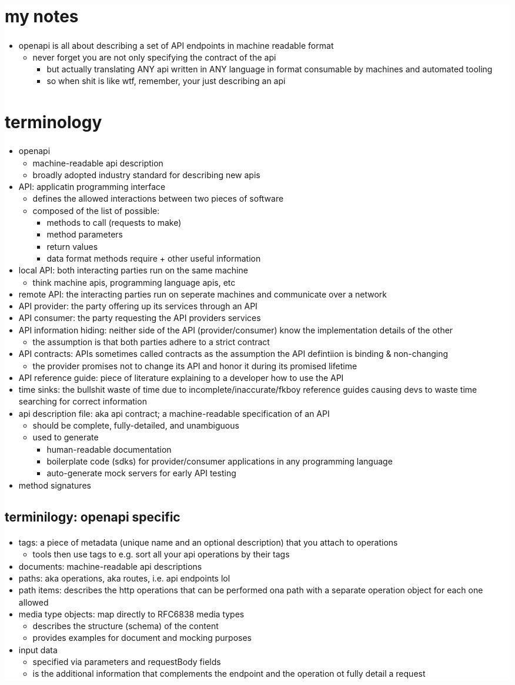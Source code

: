 # my notes

- openapi is all about describing a set of API endpoints in machine readable format
  - never forget you are not only specifying the contract of the api
    - but actually translating ANY api written in ANY language in format consumable by machines and automated tooling
    - so when shit is like wtf, remember, your just describing an api

# terminology

- openapi
  - machine-readable api description
  - broadly adopted industry standard for describing new apis
- API: applicatin programming interface
  - defines the allowed interactions between two pieces of software
  - composed of the list of possible:
    - methods to call (requests to make)
    - method parameters
    - return values
    - data format methods require + other useful information
- local API: both interacting parties run on the same machine
  - think machine apis, programming language apis, etc
- remote API: the interacting parties run on seperate machines and communicate over a network
- API provider: the party offering up its services through an API
- API consumer: the party requesting the API providers services
- API information hiding: neither side of the API (provider/consumer) know the implementation details of the other
  - the assumption is that both parties adhere to a strict contract
- API contracts: APIs sometimes called contracts as the assumption the API defintiion is binding & non-changing
  - the provider promises not to change its API and honor it during its promised lifetime
- API reference guide: piece of literature explaining to a developer how to use the API
- time sinks: the bullshit waste of time due to incomplete/inaccurate/fkboy reference guides causing devs to waste time searching for correct information
- api description file: aka api contract; a machine-readable specification of an API
  - should be complete, fully-detailed, and unambiguous
  - used to generate
    - human-readable documentation
    - boilerplate code (sdks) for provider/consumer applications in any programming language
    - auto-generate mock servers for early API testing
- method signatures

## terminilogy: openapi specific

- tags: a piece of metadata (unique name and an optional description) that you attach to operations
  - tools then use tags to e.g. sort all your api operations by their tags
- documents: machine-readable api descriptions
- paths: aka operations, aka routes, i.e. api endpoints lol
- path items: describes the http operations that can be performed ona path with a separate operation object for each one allowed
- media type objects: map directly to RFC6838 media types
  - describes the structure (schema) of the content
  - provides examples for document and mocking purposes
- input data
  - specified via parameters and requestBody fields
  - is the additional information that complements the endpoint and the operation ot fully detail a request
